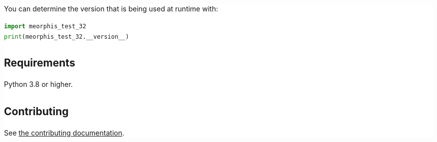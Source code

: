 You can determine the version that is being used at runtime with:

```py
import meorphis_test_32
print(meorphis_test_32.__version__)
```

## Requirements

Python 3.8 or higher.

## Contributing

See [the contributing documentation](./CONTRIBUTING.md).

